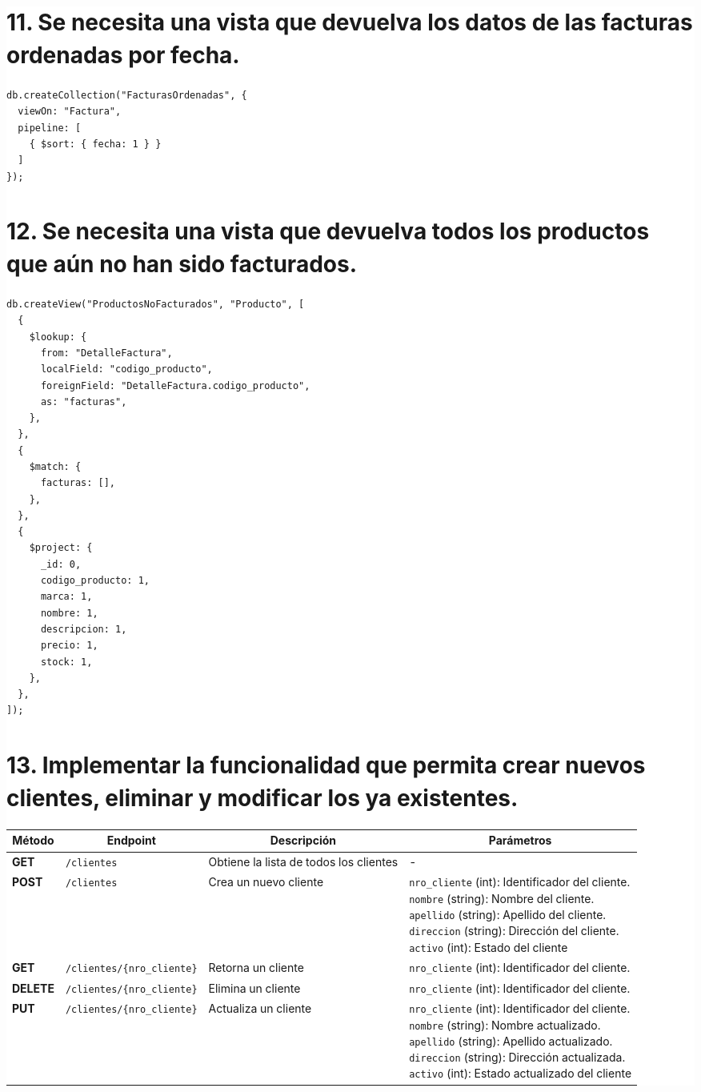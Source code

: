 # 11. Se necesita una vista que devuelva los datos de las facturas ordenadas por fecha.

```
db.createCollection("FacturasOrdenadas", {
  viewOn: "Factura",
  pipeline: [
    { $sort: { fecha: 1 } }
  ]
});
```

# 12. Se necesita una vista que devuelva todos los productos que aún no han sido facturados.

```
db.createView("ProductosNoFacturados", "Producto", [
  {
    $lookup: {
      from: "DetalleFactura",
      localField: "codigo_producto",
      foreignField: "DetalleFactura.codigo_producto",
      as: "facturas",
    },
  },
  {
    $match: {
      facturas: [],
    },
  },
  {
    $project: {
      _id: 0,
      codigo_producto: 1,
      marca: 1,
      nombre: 1,
      descripcion: 1,
      precio: 1,
      stock: 1,
    },
  },
]);
```

# 13. Implementar la funcionalidad que permita crear nuevos clientes, eliminar y modificar los ya existentes.


| **Método** | **Endpoint**               | **Descripción**   | **Parámetros**                                                                                 |
|------------|----------------------------|-------------------------------------|-----------------------------------------------------------------------------------------------|
| **GET**    | `/clientes`               | Obtiene la lista de todos los clientes | -  |
| **POST**   | `/clientes`               | Crea un nuevo cliente               | `nro_cliente` (int): Identificador del cliente. <br> `nombre` (string): Nombre del cliente. <br> `apellido` (string): Apellido del cliente. <br> `direccion` (string): Dirección del cliente. <br> `activo` (int): Estado del cliente |
| **GET**    | `/clientes/{nro_cliente}` | Retorna un cliente                  | `nro_cliente` (int): Identificador del cliente.                                          |
| **DELETE** | `/clientes/{nro_cliente}` | Elimina un cliente                  | `nro_cliente` (int): Identificador del cliente.                                          |
| **PUT**    | `/clientes/{nro_cliente}` | Actualiza un cliente                | `nro_cliente` (int): Identificador del cliente. <br> `nombre` (string): Nombre actualizado. <br> `apellido` (string): Apellido actualizado. <br> `direccion` (string): Dirección actualizada. <br> `activo` (int): Estado actualizado del cliente|
